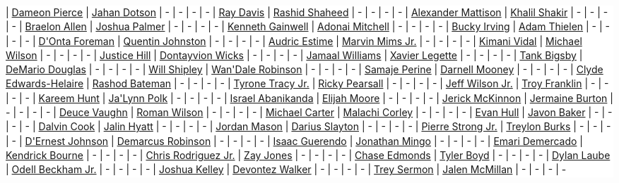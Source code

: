  | [Dameon Pierce](https://www.fantasypros.com/nfl/players/dameon-pierce.php) | [Jahan Dotson](https://www.fantasypros.com/nfl/players/jahan-dotson.php) | - | - | - | -
 | [Ray Davis](https://www.fantasypros.com/nfl/players/ray-davis.php) | [Rashid Shaheed](https://www.fantasypros.com/nfl/players/rashid-shaheed.php) | - | - | - | -
 | [Alexander Mattison](https://www.fantasypros.com/nfl/players/alexander-mattison.php) | [Khalil Shakir](https://www.fantasypros.com/nfl/players/khalil-shakir.php) | - | - | - | -
 | [Braelon Allen](https://www.fantasypros.com/nfl/players/braelon-allen.php) | [Joshua Palmer](https://www.fantasypros.com/nfl/players/josh-palmer.php) | - | - | - | -
 | [Kenneth Gainwell](https://www.fantasypros.com/nfl/players/kenneth-gainwell.php) | [Adonai Mitchell](https://www.fantasypros.com/nfl/players/adonai-mitchell.php) | - | - | - | -
 | [Bucky Irving](https://www.fantasypros.com/nfl/players/bucky-irving.php) | [Adam Thielen](https://www.fantasypros.com/nfl/players/adam-thielen.php) | - | - | - | -
 | [D'Onta Foreman](https://www.fantasypros.com/nfl/players/donta-foreman.php) | [Quentin Johnston](https://www.fantasypros.com/nfl/players/quentin-johnston.php) | - | - | - | -
 | [Audric Estime](https://www.fantasypros.com/nfl/players/audric-estime.php) | [Marvin Mims Jr.](https://www.fantasypros.com/nfl/players/marvin-mims.php) | - | - | - | -
 | [Kimani Vidal](https://www.fantasypros.com/nfl/players/kimani-vidal.php) | [Michael Wilson](https://www.fantasypros.com/nfl/players/michael-wilson.php) | - | - | - | -
 | [Justice Hill](https://www.fantasypros.com/nfl/players/justice-hill.php) | [Dontayvion Wicks](https://www.fantasypros.com/nfl/players/dontayvion-wicks.php) | - | - | - | -
 | [Jamaal Williams](https://www.fantasypros.com/nfl/players/jamaal-williams.php) | [Xavier Legette](https://www.fantasypros.com/nfl/players/xavier-legette.php) | - | - | - | -
 | [Tank Bigsby](https://www.fantasypros.com/nfl/players/tank-bigsby.php) | [DeMario Douglas](https://www.fantasypros.com/nfl/players/demario-douglas.php) | - | - | - | -
 | [Will Shipley](https://www.fantasypros.com/nfl/players/will-shipley.php) | [Wan'Dale Robinson](https://www.fantasypros.com/nfl/players/wandale-robinson.php) | - | - | - | -
 | [Samaje Perine](https://www.fantasypros.com/nfl/players/samaje-perine.php) | [Darnell Mooney](https://www.fantasypros.com/nfl/players/darnell-mooney.php) | - | - | - | -
 | [Clyde Edwards-Helaire](https://www.fantasypros.com/nfl/players/clyde-edwards-helaire.php) | [Rashod Bateman](https://www.fantasypros.com/nfl/players/rashod-bateman.php) | - | - | - | -
 | [Tyrone Tracy Jr.](https://www.fantasypros.com/nfl/players/tyrone-tracy-jr.php) | [Ricky Pearsall](https://www.fantasypros.com/nfl/players/ricky-pearsall.php) | - | - | - | -
 | [Jeff Wilson Jr.](https://www.fantasypros.com/nfl/players/jeffery-wilson.php) | [Troy Franklin](https://www.fantasypros.com/nfl/players/troy-franklin.php) | - | - | - | -
 | [Kareem Hunt](https://www.fantasypros.com/nfl/players/kareem-hunt.php) | [Ja'Lynn Polk](https://www.fantasypros.com/nfl/players/jalynn-polk.php) | - | - | - | -
 | [Israel Abanikanda](https://www.fantasypros.com/nfl/players/israel-abanikanda.php) | [Elijah Moore](https://www.fantasypros.com/nfl/players/elijah-moore.php) | - | - | - | -
 | [Jerick McKinnon](https://www.fantasypros.com/nfl/players/jerick-mckinnon.php) | [Jermaine Burton](https://www.fantasypros.com/nfl/players/jermaine-burton.php) | - | - | - | -
 | [Deuce Vaughn](https://www.fantasypros.com/nfl/players/deuce-vaughn.php) | [Roman Wilson](https://www.fantasypros.com/nfl/players/roman-wilson.php) | - | - | - | -
 | [Michael Carter](https://www.fantasypros.com/nfl/players/michael-carter-rb.php) | [Malachi Corley](https://www.fantasypros.com/nfl/players/malachi-corley.php) | - | - | - | -
 | [Evan Hull](https://www.fantasypros.com/nfl/players/evan-hull.php) | [Javon Baker](https://www.fantasypros.com/nfl/players/javon-baker.php) | - | - | - | -
 | [Dalvin Cook](https://www.fantasypros.com/nfl/players/dalvin-cook.php) | [Jalin Hyatt](https://www.fantasypros.com/nfl/players/jalin-hyatt.php) | - | - | - | -
 | [Jordan Mason](https://www.fantasypros.com/nfl/players/jordan-mason.php) | [Darius Slayton](https://www.fantasypros.com/nfl/players/darius-slayton.php) | - | - | - | -
 | [Pierre Strong Jr.](https://www.fantasypros.com/nfl/players/pierre-strong-jr.php) | [Treylon Burks](https://www.fantasypros.com/nfl/players/treylon-burks.php) | - | - | - | -
 | [D'Ernest Johnson](https://www.fantasypros.com/nfl/players/dernest-johnson.php) | [Demarcus Robinson](https://www.fantasypros.com/nfl/players/demarcus-robinson.php) | - | - | - | -
 | [Isaac Guerendo](https://www.fantasypros.com/nfl/players/isaac-guerendo.php) | [Jonathan Mingo](https://www.fantasypros.com/nfl/players/jonathan-mingo.php) | - | - | - | -
 | [Emari Demercado](https://www.fantasypros.com/nfl/players/emari-demercado.php) | [Kendrick Bourne](https://www.fantasypros.com/nfl/players/kendrick-bourne.php) | - | - | - | -
 | [Chris Rodriguez Jr.](https://www.fantasypros.com/nfl/players/chris-rodriguez-jr.php) | [Zay Jones](https://www.fantasypros.com/nfl/players/zay-jones.php) | - | - | - | -
 | [Chase Edmonds](https://www.fantasypros.com/nfl/players/chase-edmonds.php) | [Tyler Boyd](https://www.fantasypros.com/nfl/players/tyler-boyd.php) | - | - | - | -
 | [Dylan Laube](https://www.fantasypros.com/nfl/players/dylan-laube.php) | [Odell Beckham Jr.](https://www.fantasypros.com/nfl/players/odell-beckham.php) | - | - | - | -
 | [Joshua Kelley](https://www.fantasypros.com/nfl/players/joshua-kelley.php) | [Devontez Walker](https://www.fantasypros.com/nfl/players/devontez-walker.php) | - | - | - | -
 | [Trey Sermon](https://www.fantasypros.com/nfl/players/trey-sermon.php) | [Jalen McMillan](https://www.fantasypros.com/nfl/players/jalen-mcmillan.php) | - | - | - | -